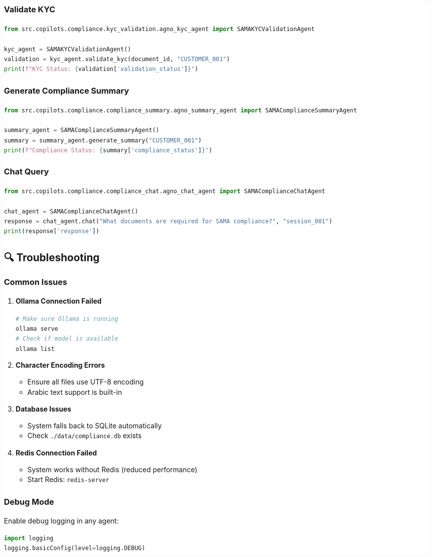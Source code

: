### Validate KYC
```python
from src.copilots.compliance.kyc_validation.agno_kyc_agent import SAMAKYCValidationAgent

kyc_agent = SAMAKYCValidationAgent()
validation = kyc_agent.validate_kyc(document_id, "CUSTOMER_001")
print(f"KYC Status: {validation['validation_status']}")
```

### Generate Compliance Summary
```python
from src.copilots.compliance.compliance_summary.agno_summary_agent import SAMAComplianceSummaryAgent

summary_agent = SAMAComplianceSummaryAgent()
summary = summary_agent.generate_summary("CUSTOMER_001")
print(f"Compliance Status: {summary['compliance_status']}")
```

### Chat Query
```python
from src.copilots.compliance.compliance_chat.agno_chat_agent import SAMAComplianceChatAgent

chat_agent = SAMAComplianceChatAgent()
response = chat_agent.chat("What documents are required for SAMA compliance?", "session_001")
print(response['response'])
```

## 🔍 Troubleshooting

### Common Issues

1. **Ollama Connection Failed**
   ```bash
   # Make sure Ollama is running
   ollama serve
   # Check if model is available
   ollama list
   ```

2. **Character Encoding Errors**
   - Ensure all files use UTF-8 encoding
   - Arabic text support is built-in

3. **Database Issues**
   - System falls back to SQLite automatically
   - Check `./data/compliance.db` exists

4. **Redis Connection Failed**
   - System works without Redis (reduced performance)
   - Start Redis: `redis-server`

### Debug Mode
Enable debug logging in any agent:
```python
import logging
logging.basicConfig(level=logging.DEBUG)
```
